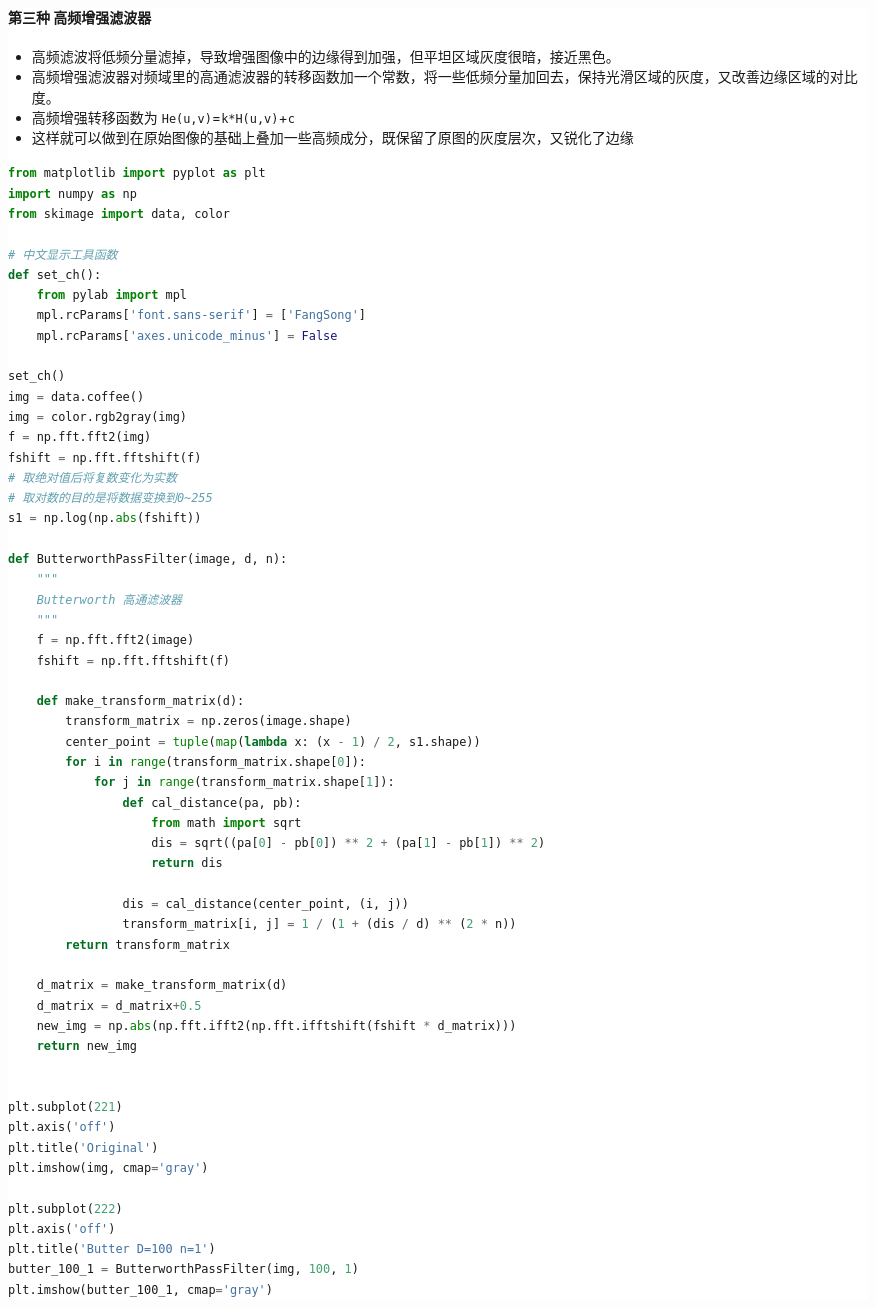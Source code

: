 
#### 第三种 高频增强滤波器

- 高频滤波将低频分量滤掉，导致增强图像中的边缘得到加强，但平坦区域灰度很暗，接近黑色。
- 高频增强滤波器对频域里的高通滤波器的转移函数加一个常数，将一些低频分量加回去，保持光滑区域的灰度，又改善边缘区域的对比度。
- 高频增强转移函数为 `He(u,v)`\=`k*H(u,v)`+`c`
- 这样就可以做到在原始图像的基础上叠加一些高频成分，既保留了原图的灰度层次，又锐化了边缘

```python
from matplotlib import pyplot as plt
import numpy as np
from skimage import data, color

# 中文显示工具函数
def set_ch():
    from pylab import mpl
    mpl.rcParams['font.sans-serif'] = ['FangSong']
    mpl.rcParams['axes.unicode_minus'] = False

set_ch()
img = data.coffee()
img = color.rgb2gray(img)
f = np.fft.fft2(img)
fshift = np.fft.fftshift(f)
# 取绝对值后将复数变化为实数
# 取对数的目的是将数据变换到0~255
s1 = np.log(np.abs(fshift))

def ButterworthPassFilter(image, d, n):
    """
    Butterworth 高通滤波器
    """
    f = np.fft.fft2(image)
    fshift = np.fft.fftshift(f)

    def make_transform_matrix(d):
        transform_matrix = np.zeros(image.shape)
        center_point = tuple(map(lambda x: (x - 1) / 2, s1.shape))
        for i in range(transform_matrix.shape[0]):
            for j in range(transform_matrix.shape[1]):
                def cal_distance(pa, pb):
                    from math import sqrt
                    dis = sqrt((pa[0] - pb[0]) ** 2 + (pa[1] - pb[1]) ** 2)
                    return dis

                dis = cal_distance(center_point, (i, j))
                transform_matrix[i, j] = 1 / (1 + (dis / d) ** (2 * n))
        return transform_matrix

    d_matrix = make_transform_matrix(d)
    d_matrix = d_matrix+0.5
    new_img = np.abs(np.fft.ifft2(np.fft.ifftshift(fshift * d_matrix)))
    return new_img


plt.subplot(221)
plt.axis('off')
plt.title('Original')
plt.imshow(img, cmap='gray')

plt.subplot(222)
plt.axis('off')
plt.title('Butter D=100 n=1')
butter_100_1 = ButterworthPassFilter(img, 100, 1)
plt.imshow(butter_100_1, cmap='gray')
```